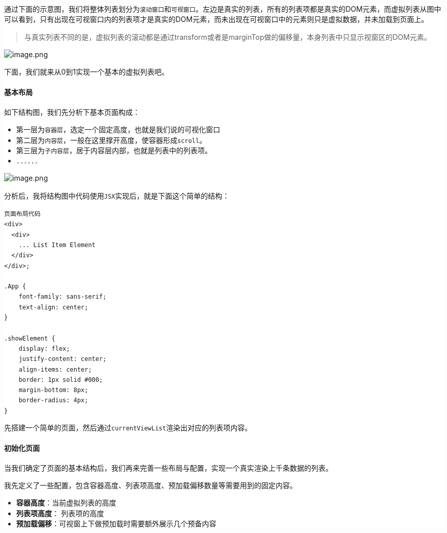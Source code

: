 通过下面的示意图，我们将整体列表划分为`滚动窗口`和`可视窗口`。左边是真实的列表，所有的列表项都是真实的DOM元素，而虚拟列表从图中可以看到，只有出现在可视窗口内的列表项才是真实的DOM元素，而未出现在可视窗口中的元素则只是虚拟数据，并未加载到页面上。

>   与真实列表不同的是，虚拟列表的滚动都是通过transform或者是marginTop做的偏移量，本身列表中只显示视窗区的DOM元素。



![image.png](https://p6-juejin.byteimg.com/tos-cn-i-k3u1fbpfcp/7a3363e976bb4e4cabf99d0414077809~tplv-k3u1fbpfcp-zoom-in-crop-mark:1304:0:0:0.awebp)

下面，我们就来从0到1实现一个基本的虚拟列表吧。

#### 基本布局

如下结构图，我们先分析下基本页面构成：

-   第一层为`容器层`，选定一个固定高度，也就是我们说的可视化窗口
-   第二层为`内容层`，一般在这里撑开高度，使容器形成`scroll`。
-   第三层为`子内容层`，居于内容层内部，也就是列表中的列表项。
-   `......`

![image.png](https://p9-juejin.byteimg.com/tos-cn-i-k3u1fbpfcp/d484e0dd47754b2ba8ea70c42c3df4bf~tplv-k3u1fbpfcp-zoom-in-crop-mark:1304:0:0:0.awebp)

分析后，我将结构图中代码使用`JSX`实现后，就是下面这个简单的结构：

```
页面布局代码
<div>
  <div>
    ... List Item Element
  </div>
</div>;

.App {
    font-family: sans-serif;
    text-align: center;
}

.showElement {
    display: flex;
    justify-content: center;
    align-items: center;
    border: 1px solid #000;
    margin-bottom: 8px;
    border-radius: 4px;
}
```

先搭建一个简单的页面，然后通过`currentViewList`渲染出对应的列表项内容。

#### 初始化页面

当我们确定了页面的基本结构后，我们再来完善一些布局与配置，实现一个真实渲染上千条数据的列表。

我先定义了一些配置，包含容器高度、列表项高度、预加载偏移数量等需要用到的固定内容。

-   **容器高度**：当前虚拟列表的高度
-   **列表项高度**： 列表项的高度
-   **预加载偏移**：可视窗上下做预加载时需要额外展示几个预备内容
